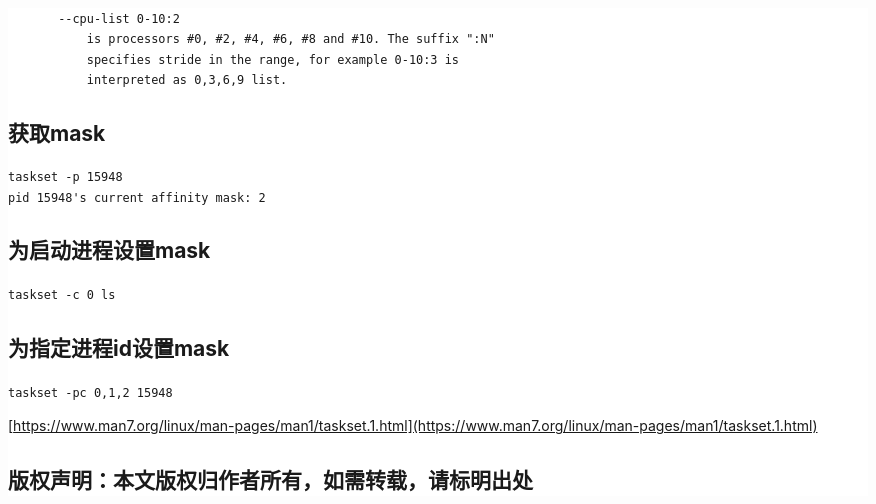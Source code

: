            --cpu-list 0-10:2
               is processors #0, #2, #4, #6, #8 and #10. The suffix ":N"
               specifies stride in the range, for example 0-10:3 is
               interpreted as 0,3,6,9 list.
    

获取mask
------

    taskset -p 15948
    pid 15948's current affinity mask: 2
    

为启动进程设置mask
-----------

    taskset -c 0 ls
    

为指定进程id设置mask
-------------

    taskset -pc 0,1,2 15948
    

[https://www.man7.org/linux/man-pages/man1/taskset.1.html](https://www.man7.org/linux/man-pages/man1/taskset.1.html)

版权声明：本文版权归作者所有，如需转载，请标明出处
-------------------------